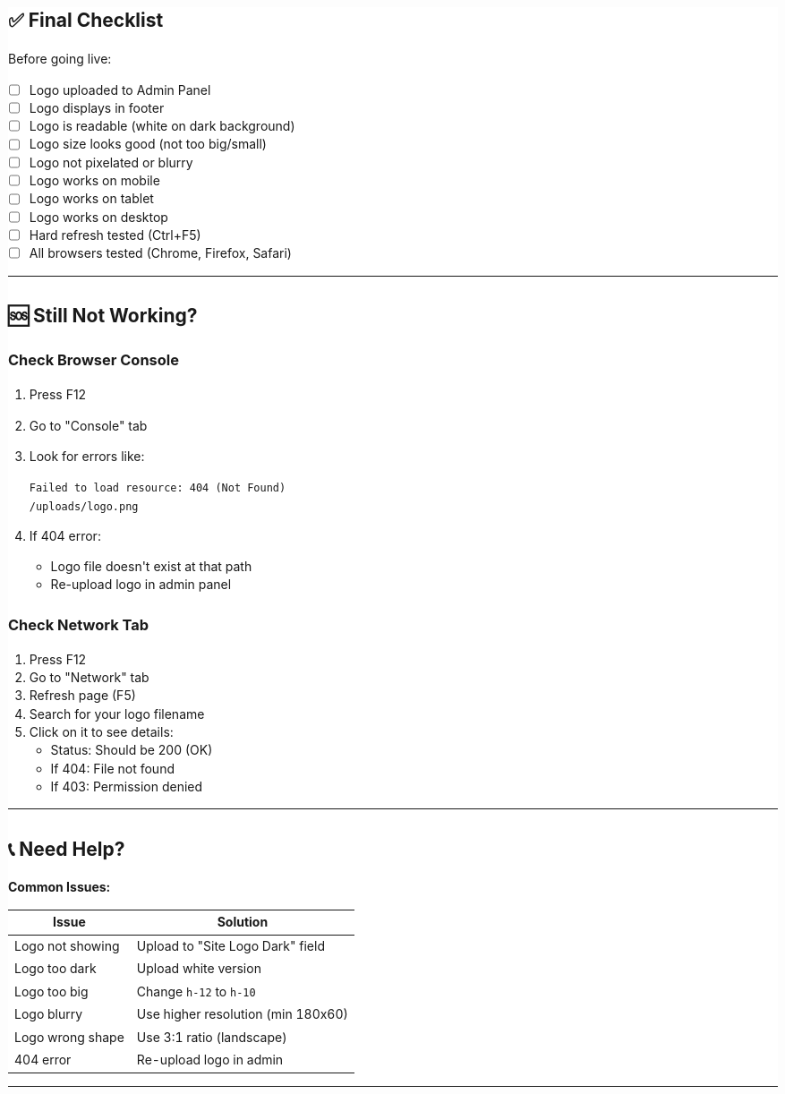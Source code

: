 
## ✅ Final Checklist

Before going live:

- [ ] Logo uploaded to Admin Panel
- [ ] Logo displays in footer
- [ ] Logo is readable (white on dark background)
- [ ] Logo size looks good (not too big/small)
- [ ] Logo not pixelated or blurry
- [ ] Logo works on mobile
- [ ] Logo works on tablet
- [ ] Logo works on desktop
- [ ] Hard refresh tested (Ctrl+F5)
- [ ] All browsers tested (Chrome, Firefox, Safari)

---

## 🆘 Still Not Working?

### Check Browser Console

1. Press F12
2. Go to "Console" tab
3. Look for errors like:
   ```
   Failed to load resource: 404 (Not Found)
   /uploads/logo.png
   ```

4. If 404 error:
   - Logo file doesn't exist at that path
   - Re-upload logo in admin panel

### Check Network Tab

1. Press F12
2. Go to "Network" tab
3. Refresh page (F5)
4. Search for your logo filename
5. Click on it to see details:
   - Status: Should be 200 (OK)
   - If 404: File not found
   - If 403: Permission denied

---

## 📞 Need Help?

**Common Issues:**

| Issue | Solution |
|-------|----------|
| Logo not showing | Upload to "Site Logo Dark" field |
| Logo too dark | Upload white version |
| Logo too big | Change `h-12` to `h-10` |
| Logo blurry | Use higher resolution (min 180x60) |
| Logo wrong shape | Use 3:1 ratio (landscape) |
| 404 error | Re-upload logo in admin |

---